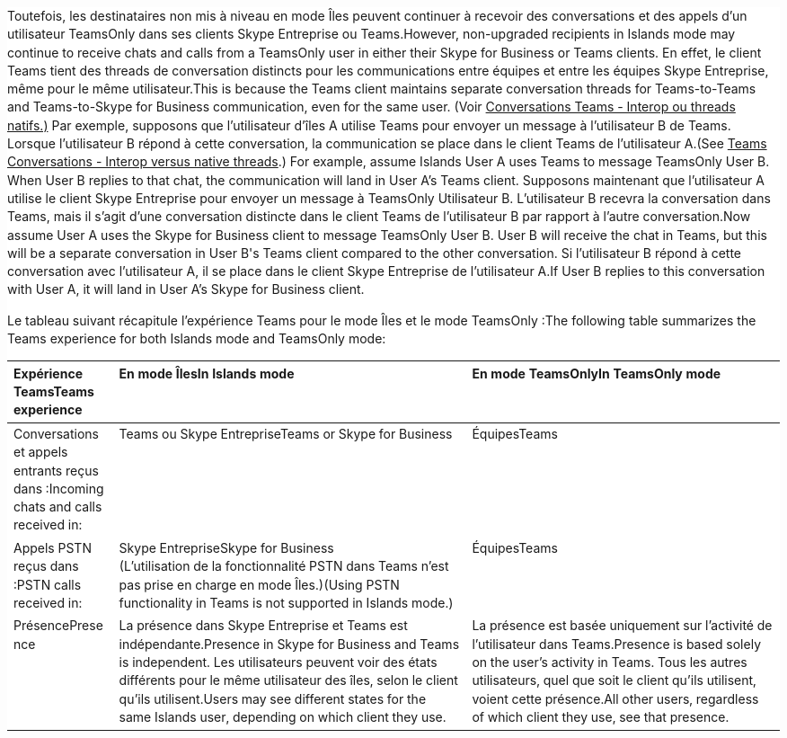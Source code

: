 <span data-ttu-id="62cbb-162">Toutefois, les destinataires non mis à niveau en mode Îles peuvent continuer à recevoir des conversations et des appels d’un utilisateur TeamsOnly dans ses clients Skype Entreprise ou Teams.</span><span class="sxs-lookup"><span data-stu-id="62cbb-162">However, non-upgraded recipients in Islands mode may continue to receive chats and calls from a TeamsOnly user in either their Skype for Business or Teams clients.</span></span>  <span data-ttu-id="62cbb-163">En effet, le client Teams tient des threads de conversation distincts pour les communications entre équipes et entre les équipes Skype Entreprise, même pour le même utilisateur.</span><span class="sxs-lookup"><span data-stu-id="62cbb-163">This is because the Teams client maintains separate conversation threads for Teams-to-Teams and Teams-to-Skype for Business communication, even for the same user.</span></span>  <span data-ttu-id="62cbb-164">(Voir [Conversations Teams - Interop ou threads natifs.)](upgrade-to-teams-on-prem-coexistence.md#teams-conversations---interop-versus-native-threads)  Par exemple, supposons que l’utilisateur d’îles A utilise Teams pour envoyer un message à l’utilisateur B de Teams. Lorsque l’utilisateur B répond à cette conversation, la communication se place dans le client Teams de l’utilisateur A.</span><span class="sxs-lookup"><span data-stu-id="62cbb-164">(See [Teams Conversations - Interop versus native threads](upgrade-to-teams-on-prem-coexistence.md#teams-conversations---interop-versus-native-threads).)  For example, assume Islands User A uses Teams to message TeamsOnly User B. When User B replies to that chat, the communication will land in User A’s Teams client.</span></span> <span data-ttu-id="62cbb-165">Supposons maintenant que l’utilisateur A utilise le client Skype Entreprise pour envoyer un message à TeamsOnly Utilisateur B. L’utilisateur B recevra la conversation dans Teams, mais il s’agit d’une conversation distincte dans le client Teams de l’utilisateur B par rapport à l’autre conversation.</span><span class="sxs-lookup"><span data-stu-id="62cbb-165">Now assume User A uses the Skype for Business client to message TeamsOnly User B. User B will receive the chat in Teams, but this will be a separate conversation in User B's Teams client compared to the other conversation.</span></span> <span data-ttu-id="62cbb-166">Si l’utilisateur B répond à cette conversation avec l’utilisateur A, il se place dans le client Skype Entreprise de l’utilisateur A.</span><span class="sxs-lookup"><span data-stu-id="62cbb-166">If User B replies to this conversation with User A, it will land in User A’s Skype for Business client.</span></span> 

<span data-ttu-id="62cbb-167">Le tableau suivant récapitule l’expérience Teams pour le mode Îles et le mode TeamsOnly :</span><span class="sxs-lookup"><span data-stu-id="62cbb-167">The following table summarizes the Teams experience for both Islands mode and TeamsOnly mode:</span></span>  

| <span data-ttu-id="62cbb-168">Expérience Teams</span><span class="sxs-lookup"><span data-stu-id="62cbb-168">Teams experience</span></span> | <span data-ttu-id="62cbb-169">En mode Îles</span><span class="sxs-lookup"><span data-stu-id="62cbb-169">In Islands mode</span></span> | <span data-ttu-id="62cbb-170">En mode TeamsOnly</span><span class="sxs-lookup"><span data-stu-id="62cbb-170">In TeamsOnly mode</span></span> |
|:------------------ | :------------------- | :------------------ |
| <span data-ttu-id="62cbb-171">Conversations et appels entrants reçus dans :</span><span class="sxs-lookup"><span data-stu-id="62cbb-171">Incoming chats and calls received in:</span></span>|  <span data-ttu-id="62cbb-172">Teams ou Skype Entreprise</span><span class="sxs-lookup"><span data-stu-id="62cbb-172">Teams or Skype for Business</span></span> | <span data-ttu-id="62cbb-173">Équipes</span><span class="sxs-lookup"><span data-stu-id="62cbb-173">Teams</span></span> |
| <span data-ttu-id="62cbb-174">Appels PSTN reçus dans :</span><span class="sxs-lookup"><span data-stu-id="62cbb-174">PSTN calls received in:</span></span> | <span data-ttu-id="62cbb-175">Skype Entreprise</span><span class="sxs-lookup"><span data-stu-id="62cbb-175">Skype for Business</span></span> <br><span data-ttu-id="62cbb-176">(L’utilisation de la fonctionnalité PSTN dans Teams n’est pas prise en charge en mode Îles.)</span><span class="sxs-lookup"><span data-stu-id="62cbb-176">(Using PSTN functionality in Teams is not supported in Islands mode.)</span></span>    | <span data-ttu-id="62cbb-177">Équipes</span><span class="sxs-lookup"><span data-stu-id="62cbb-177">Teams</span></span> |   
 |<span data-ttu-id="62cbb-178">Présence</span><span class="sxs-lookup"><span data-stu-id="62cbb-178">Presence</span></span>  | <span data-ttu-id="62cbb-179">La présence dans Skype Entreprise et Teams est indépendante.</span><span class="sxs-lookup"><span data-stu-id="62cbb-179">Presence in Skype for Business and Teams is independent.</span></span> <span data-ttu-id="62cbb-180">Les utilisateurs peuvent voir des états différents pour le même utilisateur des îles, selon le client qu’ils utilisent.</span><span class="sxs-lookup"><span data-stu-id="62cbb-180">Users may see different states for the same Islands user, depending on which client they use.</span></span> | <span data-ttu-id="62cbb-181">La présence est basée uniquement sur l’activité de l’utilisateur dans Teams.</span><span class="sxs-lookup"><span data-stu-id="62cbb-181">Presence is based solely on the user’s activity in Teams.</span></span> <span data-ttu-id="62cbb-182">Tous les autres utilisateurs, quel que soit le client qu’ils utilisent, voient cette présence.</span><span class="sxs-lookup"><span data-stu-id="62cbb-182">All other users, regardless of which client they use, see that presence.</span></span> | 